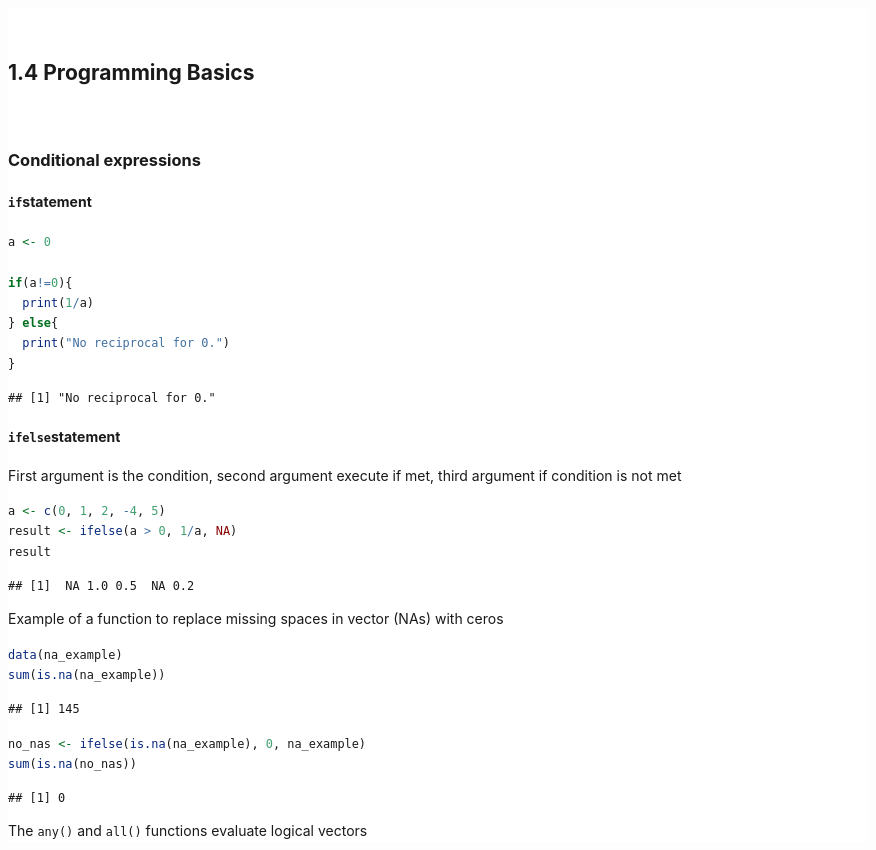      

## 1.4 Programming Basics

 

### Conditional expressions

#### `if`statement

``` r
a <- 0

if(a!=0){
  print(1/a)
} else{
  print("No reciprocal for 0.")
}
```

    ## [1] "No reciprocal for 0."

#### `ifelse`statement

First argument is the condition, second argument execute if met, third
argument if condition is not met

``` r
a <- c(0, 1, 2, -4, 5)
result <- ifelse(a > 0, 1/a, NA)
result
```

    ## [1]  NA 1.0 0.5  NA 0.2

Example of a function to replace missing spaces in vector (NAs) with
ceros

``` r
data(na_example)
sum(is.na(na_example))
```

    ## [1] 145

``` r
no_nas <- ifelse(is.na(na_example), 0, na_example) 
sum(is.na(no_nas))
```

    ## [1] 0

The `any()` and `all()` functions evaluate logical vectors
